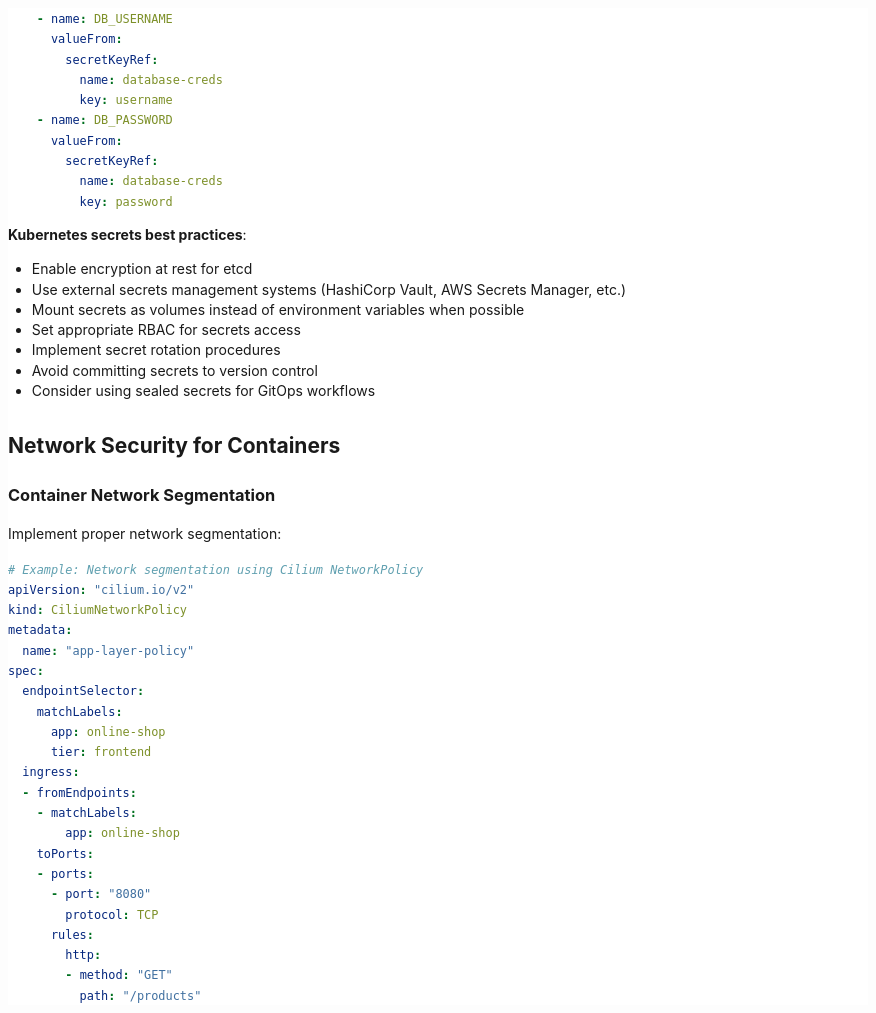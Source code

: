 ```yaml
    - name: DB_USERNAME
      valueFrom:
        secretKeyRef:
          name: database-creds
          key: username
    - name: DB_PASSWORD
      valueFrom:
        secretKeyRef:
          name: database-creds
          key: password
```

**Kubernetes secrets best practices**:
- Enable encryption at rest for etcd
- Use external secrets management systems (HashiCorp Vault, AWS Secrets Manager, etc.)
- Mount secrets as volumes instead of environment variables when possible
- Set appropriate RBAC for secrets access
- Implement secret rotation procedures
- Avoid committing secrets to version control
- Consider using sealed secrets for GitOps workflows

## Network Security for Containers

### Container Network Segmentation

Implement proper network segmentation:

```yaml
# Example: Network segmentation using Cilium NetworkPolicy
apiVersion: "cilium.io/v2"
kind: CiliumNetworkPolicy
metadata:
  name: "app-layer-policy"
spec:
  endpointSelector:
    matchLabels:
      app: online-shop
      tier: frontend
  ingress:
  - fromEndpoints:
    - matchLabels:
        app: online-shop
    toPorts:
    - ports:
      - port: "8080"
        protocol: TCP
      rules:
        http:
        - method: "GET"
          path: "/products"
```
